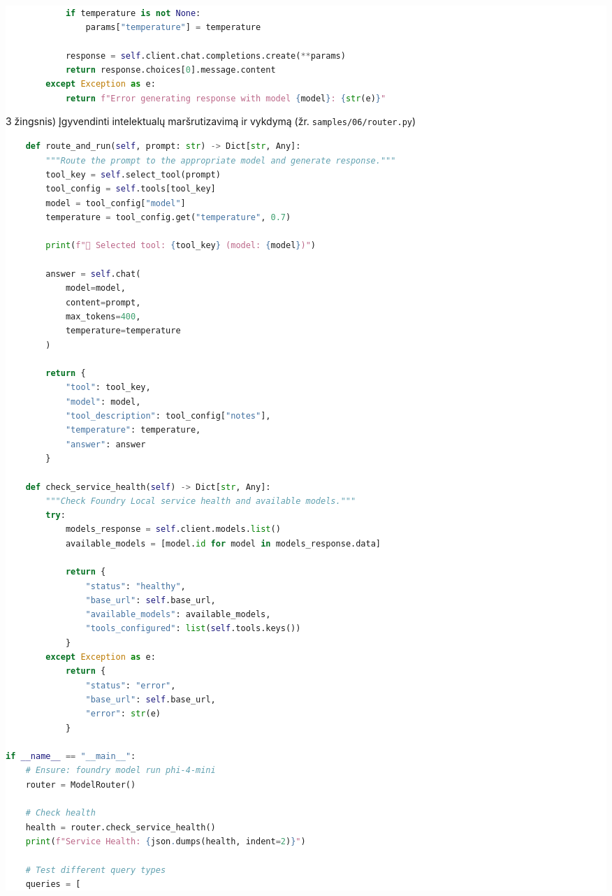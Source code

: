```python
            if temperature is not None:
                params["temperature"] = temperature
            
            response = self.client.chat.completions.create(**params)
            return response.choices[0].message.content
        except Exception as e:
            return f"Error generating response with model {model}: {str(e)}"
```
  
3 žingsnis) Įgyvendinti intelektualų maršrutizavimą ir vykdymą (žr. `samples/06/router.py`)  
```python
    def route_and_run(self, prompt: str) -> Dict[str, Any]:
        """Route the prompt to the appropriate model and generate response."""
        tool_key = self.select_tool(prompt)
        tool_config = self.tools[tool_key]
        model = tool_config["model"]
        temperature = tool_config.get("temperature", 0.7)
        
        print(f"🎯 Selected tool: {tool_key} (model: {model})")
        
        answer = self.chat(
            model=model, 
            content=prompt, 
            max_tokens=400, 
            temperature=temperature
        )
        
        return {
            "tool": tool_key,
            "model": model,
            "tool_description": tool_config["notes"],
            "temperature": temperature,
            "answer": answer
        }
    
    def check_service_health(self) -> Dict[str, Any]:
        """Check Foundry Local service health and available models."""
        try:
            models_response = self.client.models.list()
            available_models = [model.id for model in models_response.data]
            
            return {
                "status": "healthy",
                "base_url": self.base_url,
                "available_models": available_models,
                "tools_configured": list(self.tools.keys())
            }
        except Exception as e:
            return {
                "status": "error",
                "base_url": self.base_url,
                "error": str(e)
            }

if __name__ == "__main__":
    # Ensure: foundry model run phi-4-mini
    router = ModelRouter()
    
    # Check health
    health = router.check_service_health()
    print(f"Service Health: {json.dumps(health, indent=2)}")
    
    # Test different query types
    queries = [
```